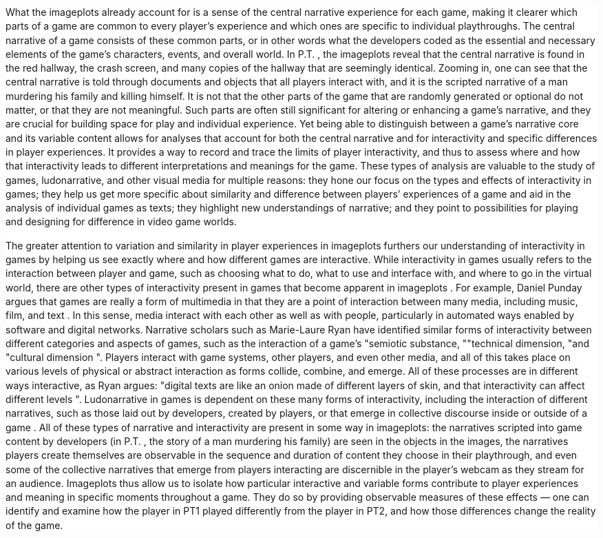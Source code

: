 What the imageplots already account for is a sense of the central narrative experience for each game, making it clearer which parts of a game are common to every player’s experience and which ones are specific to individual playthroughs. The central narrative of a game consists of these common parts, or in other words what the developers coded as the essential and necessary elements of the game’s characters, events, and overall world. In P.T. , the imageplots reveal that the central narrative is found in the red hallway, the crash screen, and many copies of the hallway that are seemingly identical. Zooming in, one can see that the central narrative is told through documents and objects that all players interact with, and it is the scripted narrative of a man murdering his family and killing himself. It is not that the other parts of the game that are randomly generated or optional do not matter, or that they are not meaningful. Such parts are often still significant for altering or enhancing a game’s narrative, and they are crucial for building space for play and individual experience. Yet being able to distinguish between a game’s narrative core and its variable content allows for analyses that account for both the central narrative and for interactivity and specific differences in player experiences. It provides a way to record and trace the limits of player interactivity, and thus to assess where and how that interactivity leads to different interpretations and meanings for the game. These types of analysis are valuable to the study of games, ludonarrative, and other visual media for multiple reasons: they hone our focus on the types and effects of interactivity in games; they help us get more specific about similarity and difference between players’ experiences of a game and aid in the analysis of individual games as texts; they highlight new understandings of narrative; and they point to possibilities for playing and designing for difference in video game worlds. 

The greater attention to variation and similarity in player experiences in imageplots furthers our understanding of interactivity in games by helping us see exactly where and how different games are interactive. While interactivity in games usually refers to the interaction between player and game, such as choosing what to do, what to use and interface with, and where to go in the virtual world, there are other types of interactivity present in games that become apparent in imageplots . For example, Daniel Punday argues that games are really a form of multimedia in that they are a point of interaction between many media, including music, film, and text . In this sense, media interact with each other as well as with people, particularly in automated ways enabled by software and digital networks. Narrative scholars such as Marie-Laure Ryan have identified similar forms of interactivity between different categories and aspects of games, such as the interaction of a game’s "semiotic substance, ""technical dimension, "and "cultural dimension ". Players interact with game systems, other players, and even other media, and all of this takes place on various levels of physical or abstract interaction as forms collide, combine, and emerge. All of these processes are in different ways interactive, as Ryan argues: "digital texts are like an onion made of different layers of skin, and that interactivity can affect different levels ". Ludonarrative in games is dependent on these many forms of interactivity, including the interaction of different narratives, such as those laid out by developers, created by players, or that emerge in collective discourse inside or outside of a game . All of these types of narrative and interactivity are present in some way in imageplots: the narratives scripted into game content by developers (in P.T. , the story of a man murdering his family) are seen in the objects in the images, the narratives players create themselves are observable in the sequence and duration of content they choose in their playthrough, and even some of the collective narratives that emerge from players interacting are discernible in the player’s webcam as they stream for an audience. Imageplots thus allow us to isolate how particular interactive and variable forms contribute to player experiences and meaning in specific moments throughout a game. They do so by providing observable measures of these effects — one can identify and examine how the player in PT1 played differently from the player in PT2, and how those differences change the reality of the game. 
